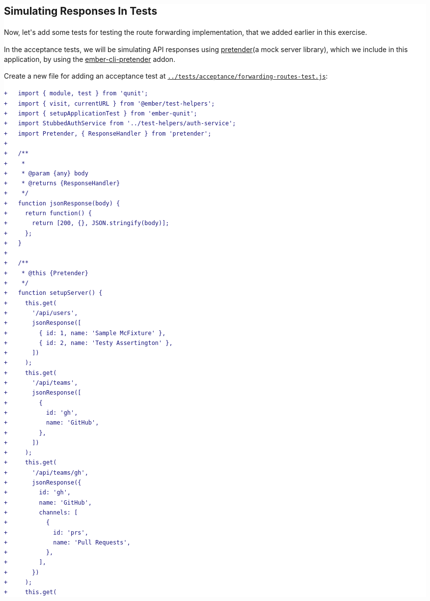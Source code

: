 ## Simulating Responses In Tests

Now, let's add some tests for testing the route forwarding implementation, that we added earlier in this exercise.

In the acceptance tests, we will be simulating API responses using [pretender](https://github.com/pretenderjs/pretender)(a mock server library), which we include in this application, by using the [ember-cli-pretender](https://github.com/rwjblue/ember-cli-pretender) addon.

Create a new file for adding an acceptance test at [`../tests/acceptance/forwarding-routes-test.js`](../tests/acceptance/forwarding-routes-test.js):

```diff
+   import { module, test } from 'qunit';
+   import { visit, currentURL } from '@ember/test-helpers';
+   import { setupApplicationTest } from 'ember-qunit';
+   import StubbedAuthService from '../test-helpers/auth-service';
+   import Pretender, { ResponseHandler } from 'pretender';
+
+   /**
+    *
+    * @param {any} body
+    * @returns {ResponseHandler}
+    */
+   function jsonResponse(body) {
+     return function() {
+       return [200, {}, JSON.stringify(body)];
+     };
+   }
+
+   /**
+    * @this {Pretender}
+    */
+   function setupServer() {
+     this.get(
+       '/api/users',
+       jsonResponse([
+         { id: 1, name: 'Sample McFixture' },
+         { id: 2, name: 'Testy Assertington' },
+       ])
+     );
+     this.get(
+       '/api/teams',
+       jsonResponse([
+         {
+           id: 'gh',
+           name: 'GitHub',
+         },
+       ])
+     );
+     this.get(
+       '/api/teams/gh',
+       jsonResponse({
+         id: 'gh',
+         name: 'GitHub',
+         channels: [
+           {
+             id: 'prs',
+             name: 'Pull Requests',
+           },
+         ],
+       })
+     );
+     this.get(
```